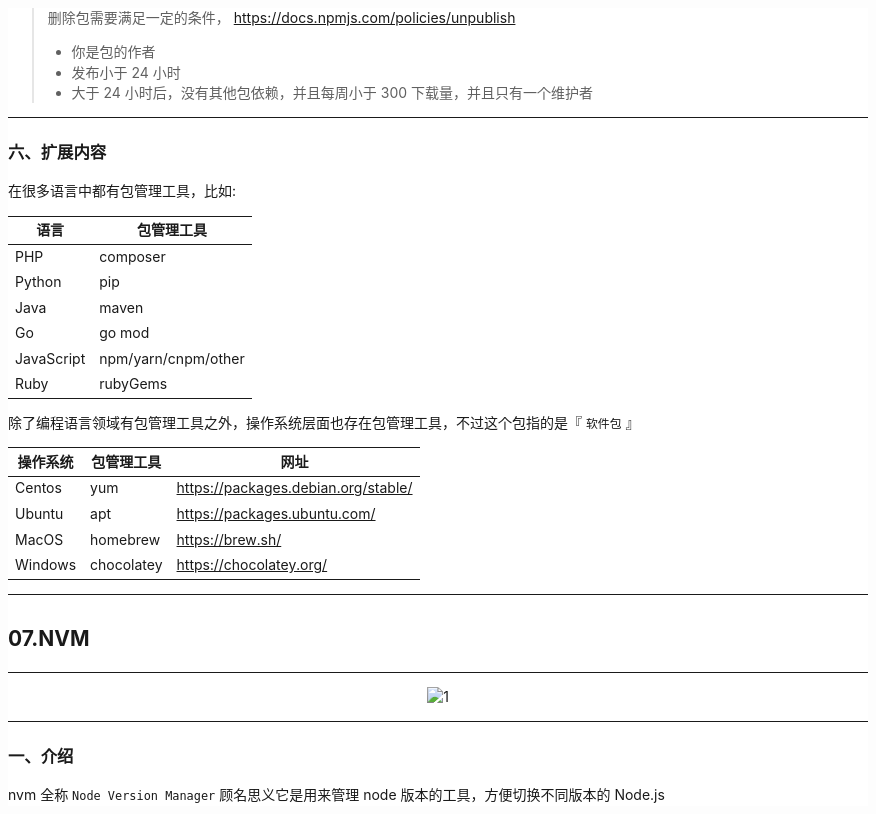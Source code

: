 > 删除包需要满足一定的条件， <https://docs.npmjs.com/policies/unpublish>
>
> - 你是包的作者
> - 发布小于 24 小时
> - 大于 24 小时后，没有其他包依赖，并且每周小于 300 下载量，并且只有一个维护者

***

### 六、扩展内容

在很多语言中都有包管理工具，比如:

|语言|包管理工具|
|---|---|
|PHP|composer|
|Python|pip|
|Java|maven|
|Go|go mod|
|JavaScript|npm/yarn/cnpm/other|
|Ruby|rubyGems|

除了编程语言领域有包管理工具之外，操作系统层面也存在包管理工具，不过这个包指的是『 `软件包` 』

|操作系统|包管理工具|网址|
|---|---|---|
|Centos|yum|<https://packages.debian.org/stable/>|
|Ubuntu|apt|<https://packages.ubuntu.com/>|
|MacOS|homebrew|<https://brew.sh/>|
|Windows|chocolatey|<https://chocolatey.org/>|

***

## 07.NVM

***

<div align="center">
    <img src="./assets/NVM/1.png" alt=1>
</div>

***

### 一、介绍

nvm 全称 `Node Version Manager` 顾名思义它是用来管理 node 版本的工具，方便切换不同版本的
Node.js
